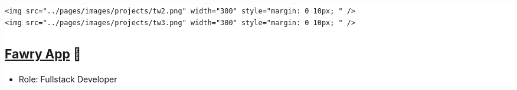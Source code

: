     <img src="../pages/images/projects/tw2.png" width="300" style="margin: 0 10px; " />
    <img src="../pages/images/projects/tw3.png" width="300" style="margin: 0 10px; " />
</div>

## [Fawry App](https://play.google.com/store/apps/details?id=cash.fawry&hl=en_CA&gl=US) 🔗
- Role: Fullstack Developer
